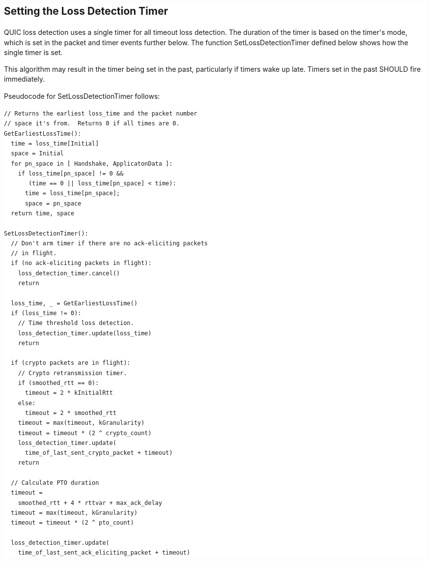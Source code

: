 
## Setting the Loss Detection Timer

QUIC loss detection uses a single timer for all timeout loss detection.  The
duration of the timer is based on the timer's mode, which is set in the packet
and timer events further below.  The function SetLossDetectionTimer defined
below shows how the single timer is set.

This algorithm may result in the timer being set in the past, particularly if
timers wake up late. Timers set in the past SHOULD fire immediately.

Pseudocode for SetLossDetectionTimer follows:

~~~
// Returns the earliest loss_time and the packet number
// space it's from.  Returns 0 if all times are 0.
GetEarliestLossTime():
  time = loss_time[Initial]
  space = Initial
  for pn_space in [ Handshake, ApplicatonData ]:
    if loss_time[pn_space] != 0 &&
       (time == 0 || loss_time[pn_space] < time):
      time = loss_time[pn_space];
      space = pn_space
  return time, space

SetLossDetectionTimer():
  // Don't arm timer if there are no ack-eliciting packets
  // in flight.
  if (no ack-eliciting packets in flight):
    loss_detection_timer.cancel()
    return

  loss_time, _ = GetEarliestLossTime()
  if (loss_time != 0):
    // Time threshold loss detection.
    loss_detection_timer.update(loss_time)
    return

  if (crypto packets are in flight):
    // Crypto retransmission timer.
    if (smoothed_rtt == 0):
      timeout = 2 * kInitialRtt
    else:
      timeout = 2 * smoothed_rtt
    timeout = max(timeout, kGranularity)
    timeout = timeout * (2 ^ crypto_count)
    loss_detection_timer.update(
      time_of_last_sent_crypto_packet + timeout)
    return

  // Calculate PTO duration
  timeout =
    smoothed_rtt + 4 * rttvar + max_ack_delay
  timeout = max(timeout, kGranularity)
  timeout = timeout * (2 ^ pto_count)

  loss_detection_timer.update(
    time_of_last_sent_ack_eliciting_packet + timeout)
~~~
